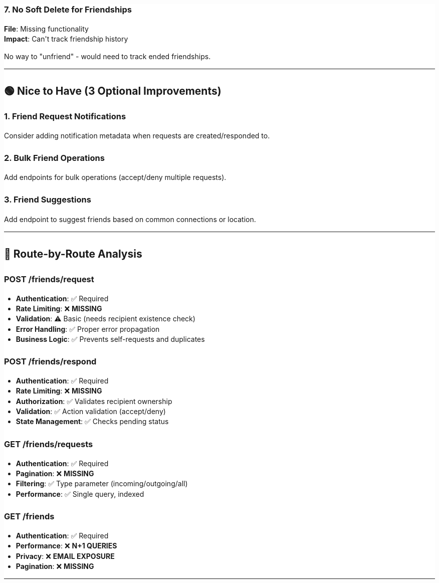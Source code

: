 ### 7. **No Soft Delete for Friendships**
**File**: Missing functionality  
**Impact**: Can't track friendship history

No way to "unfriend" - would need to track ended friendships.

---

## 🟢 Nice to Have (3 Optional Improvements)

### 1. **Friend Request Notifications**
Consider adding notification metadata when requests are created/responded to.

### 2. **Bulk Friend Operations**
Add endpoints for bulk operations (accept/deny multiple requests).

### 3. **Friend Suggestions**
Add endpoint to suggest friends based on common connections or location.

---

## 🎯 Route-by-Route Analysis

### POST /friends/request
- **Authentication**: ✅ Required  
- **Rate Limiting**: ❌ **MISSING**  
- **Validation**: ⚠️ Basic (needs recipient existence check)
- **Error Handling**: ✅ Proper error propagation
- **Business Logic**: ✅ Prevents self-requests and duplicates

### POST /friends/respond  
- **Authentication**: ✅ Required
- **Rate Limiting**: ❌ **MISSING**  
- **Authorization**: ✅ Validates recipient ownership
- **Validation**: ✅ Action validation (accept/deny)
- **State Management**: ✅ Checks pending status

### GET /friends/requests
- **Authentication**: ✅ Required
- **Pagination**: ❌ **MISSING**
- **Filtering**: ✅ Type parameter (incoming/outgoing/all)
- **Performance**: ✅ Single query, indexed

### GET /friends
- **Authentication**: ✅ Required  
- **Performance**: ❌ **N+1 QUERIES**
- **Privacy**: ❌ **EMAIL EXPOSURE**
- **Pagination**: ❌ **MISSING**

---